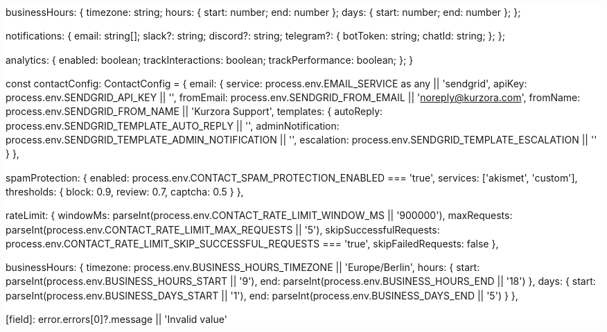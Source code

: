  businessHours: {
 timezone: string;
 hours: { start: number; end: number };
 days: { start: number; end: number };
 };
 
 notifications: {
 email: string[];
 slack?: string;
 discord?: string;
 telegram?: {
 botToken: string;
 chatId: string;
 };
 };
 
 analytics: {
 enabled: boolean;
 trackInteractions: boolean;
 trackPerformance: boolean;
 };
}

const contactConfig: ContactConfig = {
 email: {
 service: process.env.EMAIL\_SERVICE as any || 'sendgrid',
 apiKey: process.env.SENDGRID\_API\_KEY || '',
 fromEmail: process.env.SENDGRID\_FROM\_EMAIL || 'noreply@kurzora.com',
 fromName: process.env.SENDGRID\_FROM\_NAME || 'Kurzora Support',
 templates: {
 autoReply: process.env.SENDGRID\_TEMPLATE\_AUTO\_REPLY || '',
 adminNotification: process.env.SENDGRID\_TEMPLATE\_ADMIN\_NOTIFICATION || '',
 escalation: process.env.SENDGRID\_TEMPLATE\_ESCALATION || ''
 }
 },
 
 spamProtection: {
 enabled: process.env.CONTACT\_SPAM\_PROTECTION\_ENABLED === 'true',
 services: ['akismet', 'custom'],
 thresholds: {
 block: 0.9,
 review: 0.7,
 captcha: 0.5
 }
 },
 
 rateLimit: {
 windowMs: parseInt(process.env.CONTACT\_RATE\_LIMIT\_WINDOW\_MS || '900000'),
 maxRequests: parseInt(process.env.CONTACT\_RATE\_LIMIT\_MAX\_REQUESTS || '5'),
 skipSuccessfulRequests: process.env.CONTACT\_RATE\_LIMIT\_SKIP\_SUCCESSFUL\_REQUESTS === 'true',
 skipFailedRequests: false
 },
 
 businessHours: {
 timezone: process.env.BUSINESS\_HOURS\_TIMEZONE || 'Europe/Berlin',
 hours: { 
 start: parseInt(process.env.BUSINESS\_HOURS\_START || '9'), 
 end: parseInt(process.env.BUSINESS\_HOURS\_END || '18') 
 },
 days: { 
 start: parseInt(process.env.BUSINESS\_DAYS\_START || '1'), 
 end: parseInt(process.env.BUSINESS\_DAYS\_END || '5') 
 }
 },
 

 [field]: error.errors[0]?.message || 'Invalid value'